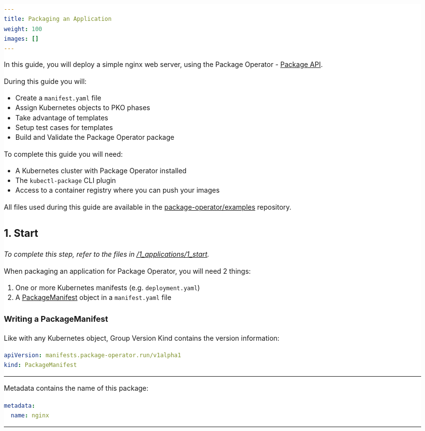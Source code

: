 ```yaml
---
title: Packaging an Application
weight: 100
images: []
---
```


In this guide, you will deploy a simple nginx web server, using the Package
Operator - [Package API](/docs/api_reference/package-operator-api/#package).

During this guide you will:

* Create a `manifest.yaml` file
* Assign Kubernetes objects to PKO phases
* Take advantage of templates
* Setup test cases for templates
* Build and Validate the Package Operator package

To complete this guide you will need:

* A Kubernetes cluster with Package Operator installed
* The `kubectl-package` CLI plugin
* Access to a container registry where you can push your images

All files used during this guide are available in the
[package-operator/examples](https://github.com/package-operator/examples) repository.

## 1. Start

_To complete this step, refer to the files in [/1_applications/1_start](https://github.com/package-operator/examples/tree/main/1_applications/1_start)._

When packaging an application for Package Operator, you will need 2 things:

1. One or more Kubernetes manifests (e.g. `deployment.yaml`)
2. A [PackageManifest](/docs/api_reference/package-operator-api/#packagemanifest)
 object in a `manifest.yaml` file

### Writing a PackageManifest

Like with any Kubernetes object, Group Version Kind contains the version information:

```yaml
apiVersion: manifests.package-operator.run/v1alpha1
kind: PackageManifest
```

---

Metadata contains the name of this package:

```yaml
metadata:
  name: nginx
```

---